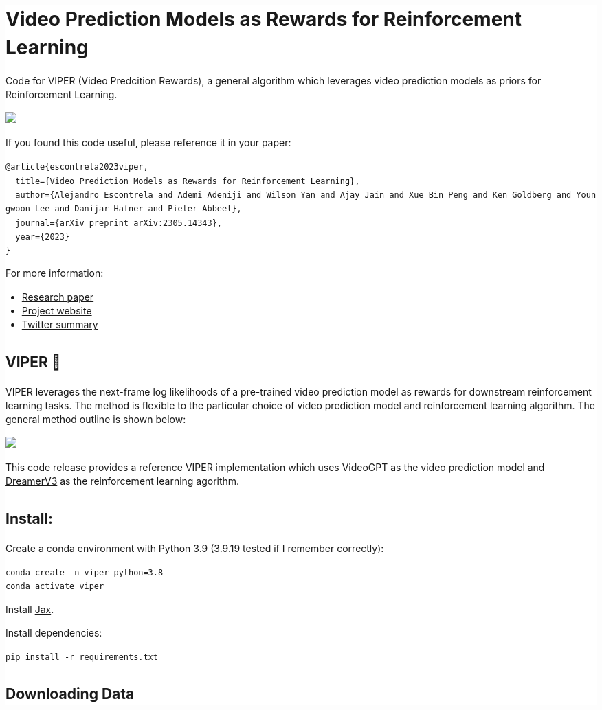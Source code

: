 # Video Prediction Models as Rewards for Reinforcement Learning

Code for VIPER (Video Predcition Rewards), a general algorithm which leverages video prediction models as priors for Reinforcement Learning.

<img src='https://github.com/Alescontrela/viper_rl/assets/13845012/b941627c-2ce1-49c3-9894-8d0b0e939462' width='100%'>

If you found this code useful, please reference it in your paper:

```
@article{escontrela2023viper,
  title={Video Prediction Models as Rewards for Reinforcement Learning},
  author={Alejandro Escontrela and Ademi Adeniji and Wilson Yan and Ajay Jain and Xue Bin Peng and Ken Goldberg and Youngwoon Lee and Danijar Hafner and Pieter Abbeel},
  journal={arXiv preprint arXiv:2305.14343},
  year={2023}
}
```

For more information:
- [Research paper][paper]
- [Project website][website]
- [Twitter summary][tweet]

## VIPER 🐍

VIPER leverages the next-frame log likelihoods of a pre-trained video prediction model as rewards for downstream reinforcement learning tasks. The method is flexible to the particular choice of video prediction model and reinforcement learning algorithm. The general method outline is shown below:

<img src='https://github.com/Alescontrela/viper_rl/assets/13845012/ee402c86-152a-4cdc-b728-8120d4b574dd' width='75%'>

This code release provides a reference VIPER implementation which uses [VideoGPT](https://arxiv.org/abs/2104.10157) as the video prediction model and [DreamerV3](https://arxiv.org/abs/2301.04104) as the reinforcement learning agorithm.

## Install:

Create a conda environment with Python 3.9 (3.9.19 tested if I remember correctly):

```
conda create -n viper python=3.8
conda activate viper
```

Install [Jax][jax].

Install dependencies:
```
pip install -r requirements.txt
```

## Downloading Data


[jax]: https://github.com/google/jax#pip-installation-gpu-cuda-installed-via-pip-easier
[paper]: https://arxiv.org/pdf/2305.14343.pdf
[website]: https://escontrela.me/viper
[tweet]: https://twitter.com/AleEscontrela/status/1661363555495710721?s=20
[ataripy]: https://github.com/openai/atari-py